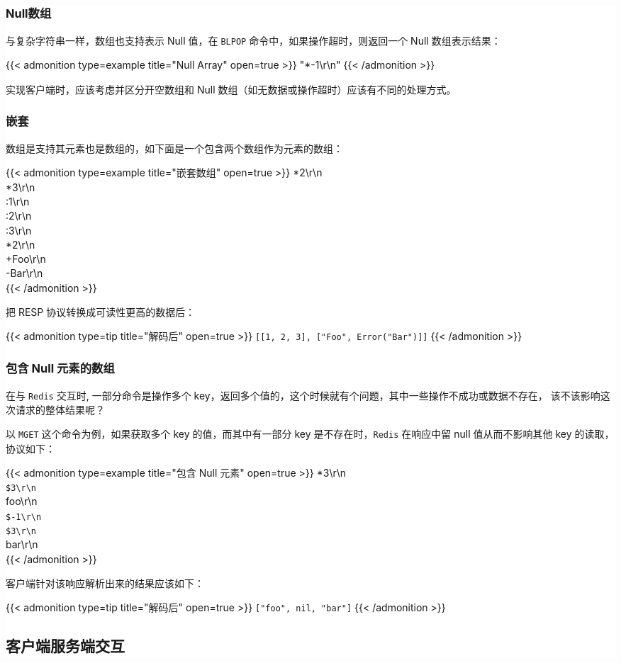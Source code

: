 ### Null数组

与复杂字符串一样，数组也支持表示 Null 值，在 `BLPOP` 命令中，如果操作超时，则返回一个 Null 数组表示结果：

{{< admonition type=example title="Null Array" open=true >}}
"*-1\r\n"
{{< /admonition >}}

实现客户端时，应该考虑并区分开空数组和 Null 数组（如无数据或操作超时）应该有不同的处理方式。

### 嵌套

数组是支持其元素也是数组的，如下面是一个包含两个数组作为元素的数组：

{{< admonition type=example title="嵌套数组" open=true >}}
*2\r\n<br>
*3\r\n<br>
:1\r\n<br>
:2\r\n<br>
:3\r\n<br>
*2\r\n<br>
+Foo\r\n<br>
-Bar\r\n<br>
{{< /admonition >}}

把 RESP 协议转换成可读性更高的数据后：

{{< admonition type=tip title="解码后" open=true >}}
`[[1, 2, 3], ["Foo", Error("Bar")]]`
{{< /admonition >}}

### 包含 Null 元素的数组

在与 `Redis` 交互时, 一部分命令是操作多个 key，返回多个值的，这个时候就有个问题，其中一些操作不成功或数据不存在，
该不该影响这次请求的整体结果呢？

以 `MGET` 这个命令为例，如果获取多个 key 的值，而其中有一部分 key 是不存在时，`Redis` 在响应中留 null 值从而不影响其他 key 的读取，协议如下：

{{< admonition type=example title="包含 Null 元素" open=true >}}
*3\r\n<br>
`$3\r\n`<br>
foo\r\n<br>
`$-1\r\n`<br>
`$3\r\n`<br>
bar\r\n<br>
{{< /admonition >}}

客户端针对该响应解析出来的结果应该如下：

{{< admonition type=tip title="解码后" open=true >}}
`["foo", nil, "bar"]`
{{< /admonition >}}

## 客户端服务端交互
